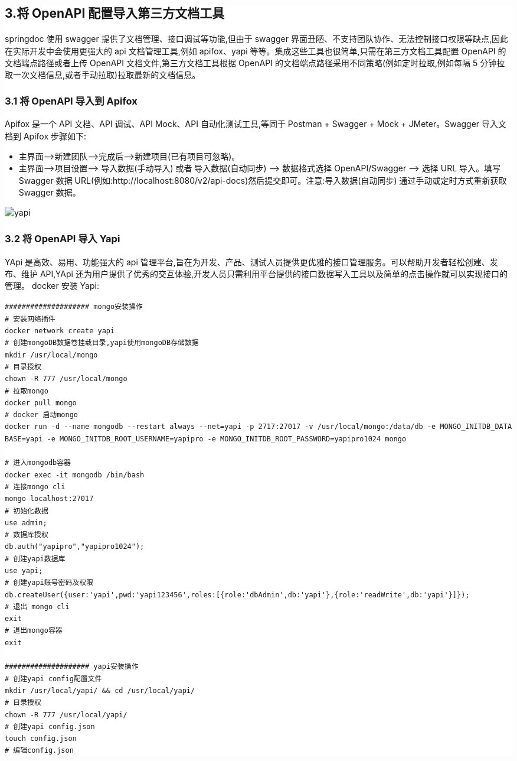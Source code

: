 ## 3.将 OpenAPI 配置导入第三方文档工具

springdoc 使用 swagger 提供了文档管理、接口调试等功能,但由于 swagger 界面丑陋、不支持团队协作、无法控制接口权限等缺点,因此在实际开发中会使用更强大的 api 文档管理工具,例如 apifox、yapi 等等。集成这些工具也很简单,只需在第三方文档工具配置 OpenAPI 的文档端点路径或者上传 OpenAPI 文档文件,第三方文档工具根据 OpenAPI 的文档端点路径采用不同策略(例如定时拉取,例如每隔 5 分钟拉取一次文档信息,或者手动拉取)拉取最新的文档信息。

### 3.1 将 OpenAPI 导入到 Apifox

Apifox 是一个 API 文档、API 调试、API Mock、API 自动化测试工具,等同于 Postman + Swagger + Mock + JMeter。Swagger 导入文档到 Apifox 步骤如下:

- 主界面-->新建团队-->完成后-->新建项目(已有项目可忽略)。
- 主界面-->项目设置--> 导入数据(手动导入) 或者 导入数据(自动同步) --> 数据格式选择 OpenAPI/Swagger --> 选择 URL 导入。填写 Swagger 数据 URL(例如:http://localhost:8080/v2/api-docs)然后提交即可。注意:导入数据(自动同步) 通过手动或定时方式重新获取 Swagger 数据。

![yapi](/assets/img/spring/swagger01.png)

### 3.2 将 OpenAPI 导入 Yapi

YApi 是高效、易用、功能强大的 api 管理平台,旨在为开发、产品、测试人员提供更优雅的接口管理服务。可以帮助开发者轻松创建、发布、维护 API,YApi 还为用户提供了优秀的交互体验,开发人员只需利用平台提供的接口数据写入工具以及简单的点击操作就可以实现接口的管理。
docker 安装 Yapi:

```shell
#################### mongo安装操作
# 安装网络插件
docker network create yapi
# 创建mongoDB数据卷挂载目录,yapi使用mongoDB存储数据
mkdir /usr/local/mongo
# 目录授权
chown -R 777 /usr/local/mongo
# 拉取mongo
docker pull mongo
# docker 启动mongo
docker run -d --name mongodb --restart always --net=yapi -p 2717:27017 -v /usr/local/mongo:/data/db -e MONGO_INITDB_DATABASE=yapi -e MONGO_INITDB_ROOT_USERNAME=yapipro -e MONGO_INITDB_ROOT_PASSWORD=yapipro1024 mongo

# 进入mongodb容器
docker exec -it mongodb /bin/bash
# 连接mongo cli
mongo localhost:27017
# 初始化数据
use admin;
# 数据库授权
db.auth("yapipro","yapipro1024");
# 创建yapi数据库
use yapi;
# 创建yapi账号密码及权限
db.createUser({user:'yapi',pwd:'yapi123456',roles:[{role:'dbAdmin',db:'yapi'},{role:'readWrite',db:'yapi'}]});
# 退出 mongo cli
exit
# 退出mongo容器
exit

#################### yapi安装操作
# 创建yapi config配置文件
mkdir /usr/local/yapi/ && cd /usr/local/yapi/
# 目录授权
chown -R 777 /usr/local/yapi/
# 创建yapi config.json
touch config.json
# 编辑config.json
```